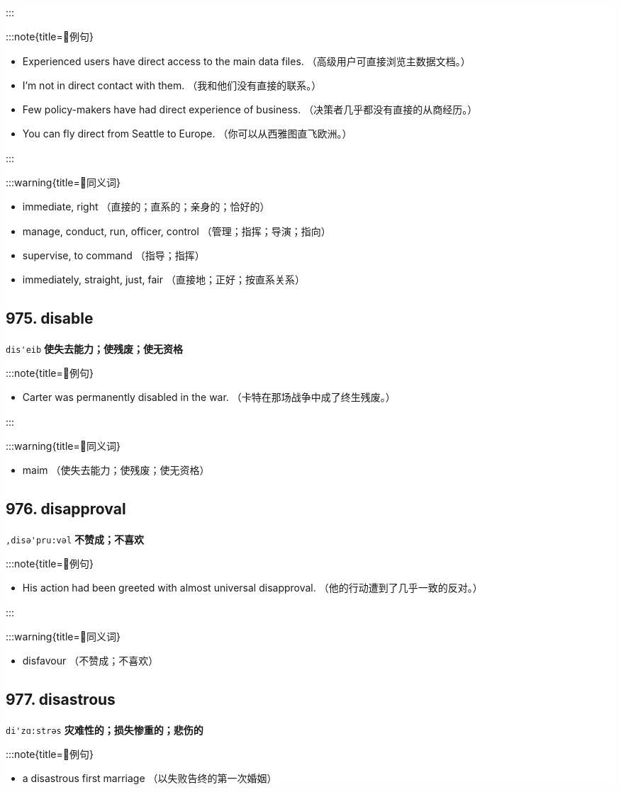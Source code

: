 :::

:::note{title=🎤例句}

- Experienced users have direct access to the main data files. （高级用户可直接浏览主数据文档。）

- I’m not in direct contact with them. （我和他们没有直接的联系。）

- Few policy-makers have had direct experience of business. （决策者几乎都没有直接的从商经历。）

- You can fly direct from Seattle to Europe. （你可以从西雅图直飞欧洲。）

:::

:::warning{title=🤔同义词}

- immediate, right （直接的；直系的；亲身的；恰好的）

- manage, conduct, run, officer, control （管理；指挥；导演；指向）

- supervise, to command （指导；指挥）

- immediately, straight, just, fair （直接地；正好；按直系关系）


## 975. disable

`dis'eib`  **使失去能力；使残废；使无资格**

:::note{title=🎤例句}

- Carter was permanently disabled in the war. （卡特在那场战争中成了终生残废。）

:::

:::warning{title=🤔同义词}

- maim （使失去能力；使残废；使无资格）


## 976. disapproval

`,disə'pru:vəl`  **不赞成；不喜欢**

:::note{title=🎤例句}

- His action had been greeted with almost universal disapproval. （他的行动遭到了几乎一致的反对。）

:::

:::warning{title=🤔同义词}

- disfavour （不赞成；不喜欢）


## 977. disastrous

`di'zɑ:strəs`  **灾难性的；损失惨重的；悲伤的**

:::note{title=🎤例句}

- a disastrous first marriage （以失败告终的第一次婚姻）
